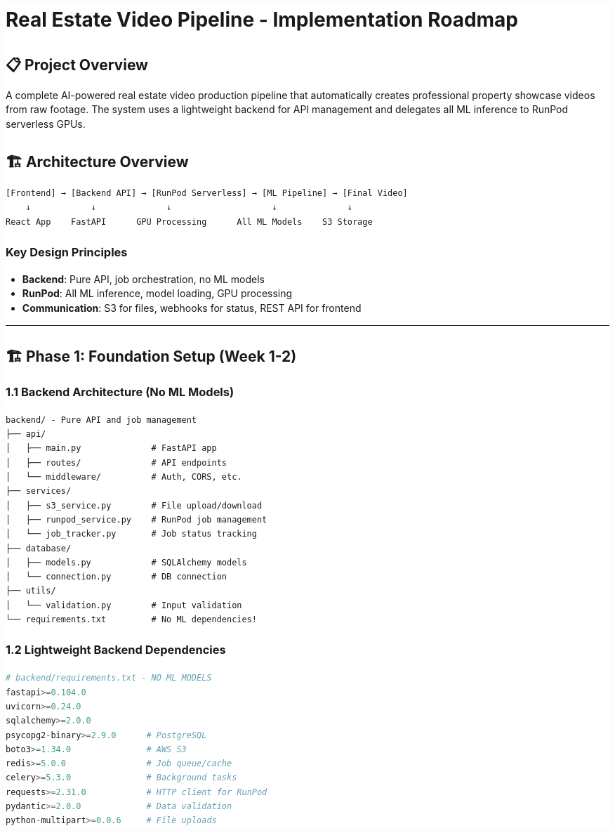 # Real Estate Video Pipeline - Implementation Roadmap

## 📋 **Project Overview**

A complete AI-powered real estate video production pipeline that automatically creates professional property showcase videos from raw footage. The system uses a lightweight backend for API management and delegates all ML inference to RunPod serverless GPUs.

## 🏗️ **Architecture Overview**

```
[Frontend] → [Backend API] → [RunPod Serverless] → [ML Pipeline] → [Final Video]
    ↓            ↓              ↓                    ↓              ↓
React App    FastAPI      GPU Processing      All ML Models    S3 Storage
```

### **Key Design Principles**
- **Backend**: Pure API, job orchestration, no ML models
- **RunPod**: All ML inference, model loading, GPU processing  
- **Communication**: S3 for files, webhooks for status, REST API for frontend

---

## 🏗️ **Phase 1: Foundation Setup (Week 1-2)**

### **1.1 Backend Architecture (No ML Models)**
```
backend/ - Pure API and job management
├── api/
│   ├── main.py              # FastAPI app
│   ├── routes/              # API endpoints
│   └── middleware/          # Auth, CORS, etc.
├── services/
│   ├── s3_service.py        # File upload/download
│   ├── runpod_service.py    # RunPod job management
│   └── job_tracker.py       # Job status tracking
├── database/
│   ├── models.py            # SQLAlchemy models
│   └── connection.py        # DB connection
├── utils/
│   └── validation.py        # Input validation
└── requirements.txt         # No ML dependencies!
```

### **1.2 Lightweight Backend Dependencies**
```python
# backend/requirements.txt - NO ML MODELS
fastapi>=0.104.0
uvicorn>=0.24.0
sqlalchemy>=2.0.0
psycopg2-binary>=2.9.0      # PostgreSQL
boto3>=1.34.0               # AWS S3
redis>=5.0.0                # Job queue/cache
celery>=5.3.0               # Background tasks
requests>=2.31.0            # HTTP client for RunPod
pydantic>=2.0.0             # Data validation
python-multipart>=0.0.6     # File uploads
```
